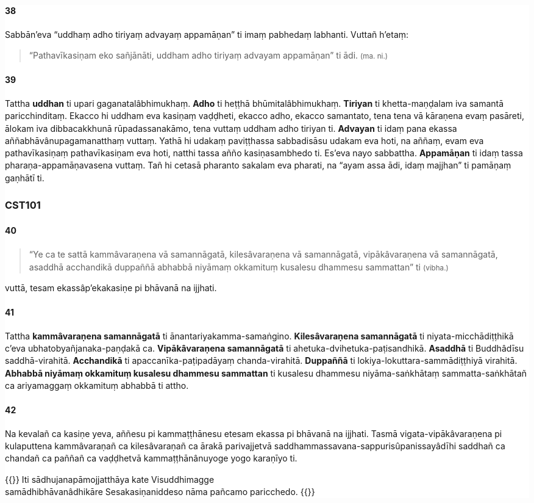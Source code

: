 #### 38

Sabbān’eva “uddhaṃ adho tiriyaṃ advayaṃ appamāṇan” ti imaṃ pabhedaṃ labhanti. Vuttañ h’etaṃ:

> “Pathavīkasiṇam eko sañjānāti, uddham adho tiriyaṃ advayam appamāṇan” ti ādi. <small>(ma. ni.)</small>

#### 39

Tattha **uddhan** ti upari gaganatalâbhimukhaṃ. **Adho** ti heṭṭhā bhūmitalâbhimukhaṃ. **Tiriyan** ti khetta-maṇḍalam iva samantā paricchinditaṃ. Ekacco hi uddham eva kasiṇaṃ vaḍḍheti, ekacco adho, ekacco samantato, tena tena vā kāraṇena evaṃ pasāreti, ālokam iva dibbacakkhunā rūpadassanakāmo, tena vuttaṃ uddham adho tiriyan ti. **Advayan** ti idaṃ pana ekassa aññabhāvânupagamanatthaṃ vuttaṃ. Yathā hi udakaṃ paviṭṭhassa sabbadisāsu udakam eva hoti, na aññaṃ, evam eva pathavīkasiṇaṃ pathavīkasiṇam eva hoti, natthi tassa añño kasiṇasambhedo ti. Es’eva nayo sabbattha. **Appamāṇan** ti idaṃ tassa pharaṇa-appamāṇavasena vuttaṃ. Tañ hi cetasā pharanto sakalam eva pharati, na “ayam assa ādi, idaṃ majjhan” ti pamāṇaṃ gaṇhātī ti.

### CST101

#### 40

> “Ye ca te sattā kammâvaraṇena vā samannāgatā, kilesâvaraṇena vā samannāgatā, vipākâvaraṇena vā samannāgatā, asaddhā acchandikā duppaññā abhabbā niyāmaṃ okkamituṃ kusalesu dhammesu sammattan” ti <small>(vibha.)</small>

vuttā, tesam ekassâp’ekakasiṇe pi bhāvanā na ijjhati.

#### 41

Tattha **kammâvaraṇena samannāgatā** ti ānantariyakamma-samaṅgino. **Kilesâvaraṇena samannāgatā** ti niyata-micchādiṭṭhikā c’eva ubhatobyañjanaka-paṇḍakā ca. **Vipākâvaraṇena samannāgatā** ti ahetuka-dvihetuka-paṭisandhikā. **Asaddhā** ti Buddhâdīsu saddhā-virahitā. **Acchandikā** ti apaccanīka-paṭipadāyaṃ chanda-virahitā. **Duppaññā** ti lokiya-lokuttara-sammādiṭṭhiyā virahitā. **Abhabbā niyāmaṃ okkamituṃ kusalesu dhammesu sammattan** ti kusalesu dhammesu niyāma-saṅkhātaṃ sammatta-saṅkhātañ ca ariyamaggaṃ okkamituṃ abhabbā ti attho.

#### 42

Na kevalañ ca kasiṇe yeva, aññesu pi kammaṭṭhānesu etesam ekassa pi bhāvanā na ijjhati. Tasmā vigata-vipākâvaraṇena pi kulaputtena kammâvaraṇañ ca kilesâvaraṇañ ca ārakā parivajjetvā saddhammassavana-sappurisûpanissayâdīhi saddhañ ca chandañ ca paññañ ca vaḍḍhetvā kammaṭṭhānânuyoge yogo karaṇīyo ti.

{{<eof>}}
    Iti sādhujanapāmojjatthāya kate Visuddhimagge<br>
    samādhibhāvanâdhikāre Sesakasiṇaniddeso nāma pañcamo paricchedo.
{{</eof>}}